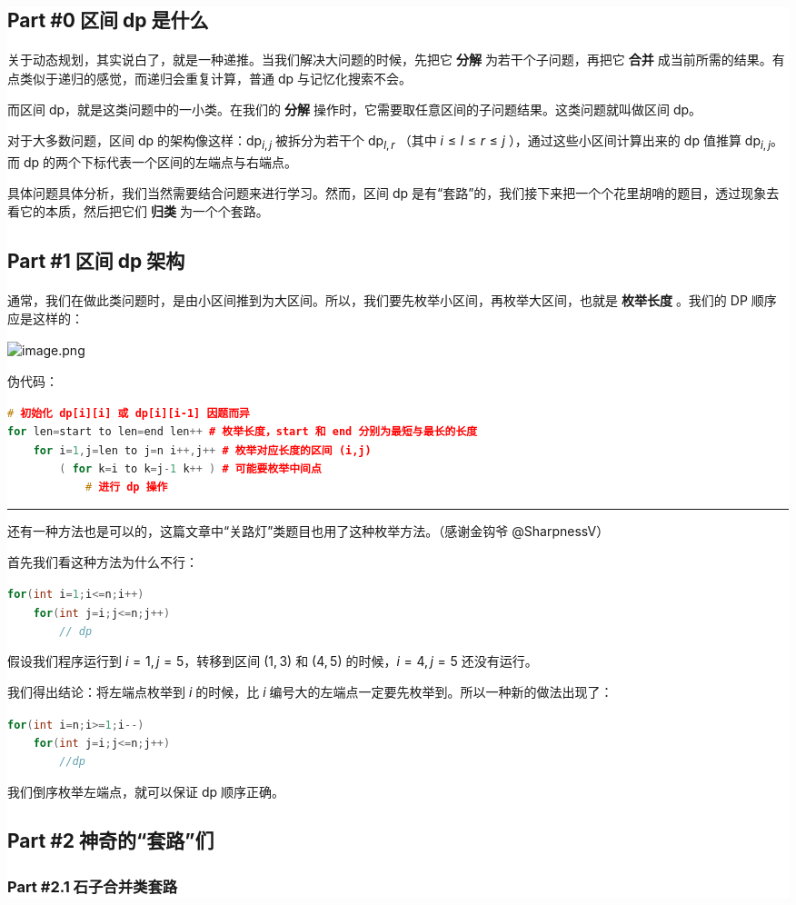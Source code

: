 ## $\text{Part}$ #$0$ 区间 $\text{dp}$ 是什么

关于动态规划，其实说白了，就是一种递推。当我们解决大问题的时候，先把它 **分解** 为若干个子问题，再把它 **合并** 成当前所需的结果。有点类似于递归的感觉，而递归会重复计算，普通 $\text{dp}$ 与记忆化搜索不会。

而区间 $\text{dp}$，就是这类问题中的一小类。在我们的 **分解** 操作时，它需要取任意区间的子问题结果。这类问题就叫做区间 $\text{dp}$。

对于大多数问题，区间 $\text{dp}$ 的架构像这样：$\text{dp}_{i,j}$ 被拆分为若干个 $\text{dp}_{l,r}$ （其中 $i \le l \le r \le j$ ），通过这些小区间计算出来的 $\text{dp}$ 值推算 $\text{dp}_{i,j}$。 而 $\text{dp}$ 的两个下标代表一个区间的左端点与右端点。


具体问题具体分析，我们当然需要结合问题来进行学习。然而，区间 $\text{dp}$ 是有“套路”的，我们接下来把一个个花里胡哨的题目，透过现象去看它的本质，然后把它们 **归类** 为一个个套路。

## $\text{Part}$ #$1$ 区间 $\text{dp}$ 架构

通常，我们在做此类问题时，是由小区间推到为大区间。所以，我们要先枚举小区间，再枚举大区间，也就是 **枚举长度** 。我们的 $\text{DP}$ 顺序应是这样的：

![image.png](https://i.loli.net/2021/02/08/alEIScGoTnb157V.png)

伪代码：

```cpp
# 初始化 dp[i][i] 或 dp[i][i-1] 因题而异
for len=start to len=end len++ # 枚举长度，start 和 end 分别为最短与最长的长度
	for i=1,j=len to j=n i++,j++ # 枚举对应长度的区间 (i,j)
    	( for k=i to k=j-1 k++ ) # 可能要枚举中间点
        	# 进行 dp 操作
```

-------------

还有一种方法也是可以的，这篇文章中“关路灯”类题目也用了这种枚举方法。（感谢金钩爷 @SharpnessV）

首先我们看这种方法为什么不行：

```cpp
for(int i=1;i<=n;i++)
	for(int j=i;j<=n;j++)
    	// dp
```

假设我们程序运行到 $i=1,j=5$，转移到区间 $(1,3)$ 和 $(4,5)$ 的时候，$i=4,j=5$ 还没有运行。

我们得出结论：将左端点枚举到 $i$ 的时候，比 $i$ 编号大的左端点一定要先枚举到。所以一种新的做法出现了：

```cpp
for(int i=n;i>=1;i--)
	for(int j=i;j<=n;j++)
    	//dp
```

我们倒序枚举左端点，就可以保证 $\text{dp}$ 顺序正确。

## $\text{Part}$ #$2$ 神奇的“套路”们


### $\text{Part}$ #$2.1$ 石子合并类套路
